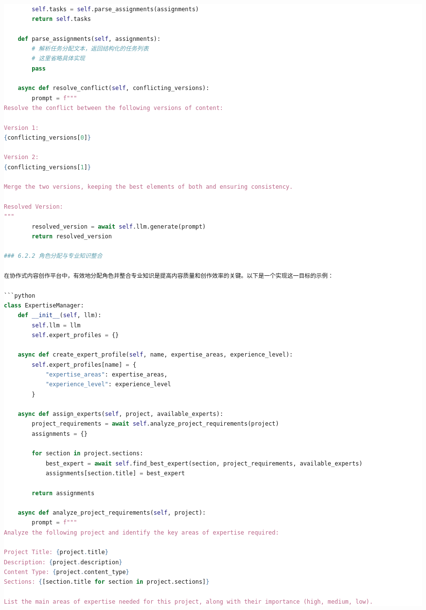 ```python
        self.tasks = self.parse_assignments(assignments)
        return self.tasks

    def parse_assignments(self, assignments):
        # 解析任务分配文本，返回结构化的任务列表
        # 这里省略具体实现
        pass

    async def resolve_conflict(self, conflicting_versions):
        prompt = f"""
Resolve the conflict between the following versions of content:

Version 1:
{conflicting_versions[0]}

Version 2:
{conflicting_versions[1]}

Merge the two versions, keeping the best elements of both and ensuring consistency.

Resolved Version:
"""
        resolved_version = await self.llm.generate(prompt)
        return resolved_version

### 6.2.2 角色分配与专业知识整合

在协作式内容创作平台中，有效地分配角色并整合专业知识是提高内容质量和创作效率的关键。以下是一个实现这一目标的示例：

```python
class ExpertiseManager:
    def __init__(self, llm):
        self.llm = llm
        self.expert_profiles = {}

    async def create_expert_profile(self, name, expertise_areas, experience_level):
        self.expert_profiles[name] = {
            "expertise_areas": expertise_areas,
            "experience_level": experience_level
        }

    async def assign_experts(self, project, available_experts):
        project_requirements = await self.analyze_project_requirements(project)
        assignments = {}

        for section in project.sections:
            best_expert = await self.find_best_expert(section, project_requirements, available_experts)
            assignments[section.title] = best_expert

        return assignments

    async def analyze_project_requirements(self, project):
        prompt = f"""
Analyze the following project and identify the key areas of expertise required:

Project Title: {project.title}
Description: {project.description}
Content Type: {project.content_type}
Sections: {[section.title for section in project.sections]}

List the main areas of expertise needed for this project, along with their importance (high, medium, low).
```
